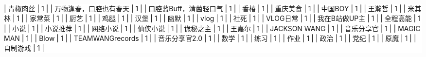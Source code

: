 | 青椒肉丝 | 1 |
| 万物逢春，口腔也有春天 | 1 |
| 口腔蓝Buff，清菌轻口气 | 1 |
| 香椿 | 1 |
| 重庆美食 | 1 |
| 中国BOY | 1 |
| 王瀚哲 | 1 |
| 米其林 | 1 |
| 家常菜 | 1 |
| 厨艺 | 1 |
| 鸡腿 | 1 |
| 汉堡 | 1 |
| 幽默 | 1 |
| vlog | 1 |
| 社死 | 1 |
| VLOG日常 | 1 |
| 我在B站做UP主 | 1 |
| 全程高能 | 1 |
| 小说 | 1 |
| 小说推荐 | 1 |
| 网络小说 | 1 |
| 仙侠小说 | 1 |
| 诡秘之主 | 1 |
| 王嘉尔 | 1 |
| JACKSON WANG | 1 |
| 音乐分享官 | 1 |
| MAGIC MAN | 1 |
| Blow | 1 |
| TEAMWANGrecords | 1 |
| 音乐分享官2.0 | 1 |
| 数学 | 1 |
| 练习 | 1 |
| 作业 | 1 |
| 政治 | 1 |
| 党纪 | 1 |
| 原魔 | 1 |
| 自制游戏 | 1 |